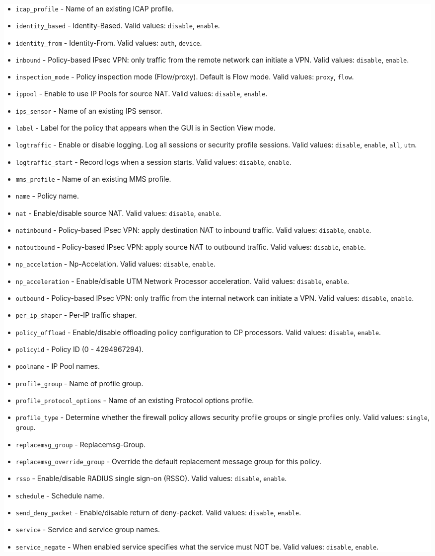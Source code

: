 * `icap_profile` - Name of an existing ICAP profile.
* `identity_based` - Identity-Based. Valid values: `disable`, `enable`.

* `identity_from` - Identity-From. Valid values: `auth`, `device`.

* `inbound` - Policy-based IPsec VPN: only traffic from the remote network can initiate a VPN. Valid values: `disable`, `enable`.

* `inspection_mode` - Policy inspection mode (Flow/proxy). Default is Flow mode. Valid values: `proxy`, `flow`.

* `ippool` - Enable to use IP Pools for source NAT. Valid values: `disable`, `enable`.

* `ips_sensor` - Name of an existing IPS sensor.
* `label` - Label for the policy that appears when the GUI is in Section View mode.
* `logtraffic` - Enable or disable logging. Log all sessions or security profile sessions. Valid values: `disable`, `enable`, `all`, `utm`.

* `logtraffic_start` - Record logs when a session starts. Valid values: `disable`, `enable`.

* `mms_profile` - Name of an existing MMS profile.
* `name` - Policy name.
* `nat` - Enable/disable source NAT. Valid values: `disable`, `enable`.

* `natinbound` - Policy-based IPsec VPN: apply destination NAT to inbound traffic. Valid values: `disable`, `enable`.

* `natoutbound` - Policy-based IPsec VPN: apply source NAT to outbound traffic. Valid values: `disable`, `enable`.

* `np_accelation` - Np-Accelation. Valid values: `disable`, `enable`.

* `np_acceleration` - Enable/disable UTM Network Processor acceleration. Valid values: `disable`, `enable`.

* `outbound` - Policy-based IPsec VPN: only traffic from the internal network can initiate a VPN. Valid values: `disable`, `enable`.

* `per_ip_shaper` - Per-IP traffic shaper.
* `policy_offload` - Enable/disable offloading policy configuration to CP processors. Valid values: `disable`, `enable`.

* `policyid` - Policy ID (0 - 4294967294).
* `poolname` - IP Pool names.
* `profile_group` - Name of profile group.
* `profile_protocol_options` - Name of an existing Protocol options profile.
* `profile_type` - Determine whether the firewall policy allows security profile groups or single profiles only. Valid values: `single`, `group`.

* `replacemsg_group` - Replacemsg-Group.
* `replacemsg_override_group` - Override the default replacement message group for this policy.
* `rsso` - Enable/disable RADIUS single sign-on (RSSO). Valid values: `disable`, `enable`.

* `schedule` - Schedule name.
* `send_deny_packet` - Enable/disable return of deny-packet. Valid values: `disable`, `enable`.

* `service` - Service and service group names.
* `service_negate` - When enabled service specifies what the service must NOT be. Valid values: `disable`, `enable`.

